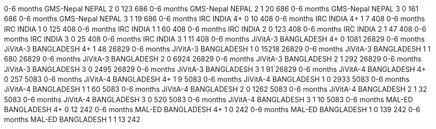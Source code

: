 0-6 months    GMS-Nepal        NEPAL                          2                    0      123     686
0-6 months    GMS-Nepal        NEPAL                          2                    1       20     686
0-6 months    GMS-Nepal        NEPAL                          3                    0      161     686
0-6 months    GMS-Nepal        NEPAL                          3                    1       19     686
0-6 months    IRC              INDIA                          4+                   0       10     408
0-6 months    IRC              INDIA                          4+                   1        7     408
0-6 months    IRC              INDIA                          1                    0      125     408
0-6 months    IRC              INDIA                          1                    1       60     408
0-6 months    IRC              INDIA                          2                    0      123     408
0-6 months    IRC              INDIA                          2                    1       47     408
0-6 months    IRC              INDIA                          3                    0       25     408
0-6 months    IRC              INDIA                          3                    1       11     408
0-6 months    JiVitA-3         BANGLADESH                     4+                   0     1081   26829
0-6 months    JiVitA-3         BANGLADESH                     4+                   1       48   26829
0-6 months    JiVitA-3         BANGLADESH                     1                    0    15218   26829
0-6 months    JiVitA-3         BANGLADESH                     1                    1      680   26829
0-6 months    JiVitA-3         BANGLADESH                     2                    0     6924   26829
0-6 months    JiVitA-3         BANGLADESH                     2                    1      292   26829
0-6 months    JiVitA-3         BANGLADESH                     3                    0     2495   26829
0-6 months    JiVitA-3         BANGLADESH                     3                    1       91   26829
0-6 months    JiVitA-4         BANGLADESH                     4+                   0      257    5083
0-6 months    JiVitA-4         BANGLADESH                     4+                   1        9    5083
0-6 months    JiVitA-4         BANGLADESH                     1                    0     2933    5083
0-6 months    JiVitA-4         BANGLADESH                     1                    1       60    5083
0-6 months    JiVitA-4         BANGLADESH                     2                    0     1262    5083
0-6 months    JiVitA-4         BANGLADESH                     2                    1       32    5083
0-6 months    JiVitA-4         BANGLADESH                     3                    0      520    5083
0-6 months    JiVitA-4         BANGLADESH                     3                    1       10    5083
0-6 months    MAL-ED           BANGLADESH                     4+                   0       12     242
0-6 months    MAL-ED           BANGLADESH                     4+                   1        0     242
0-6 months    MAL-ED           BANGLADESH                     1                    0      139     242
0-6 months    MAL-ED           BANGLADESH                     1                    1       13     242
